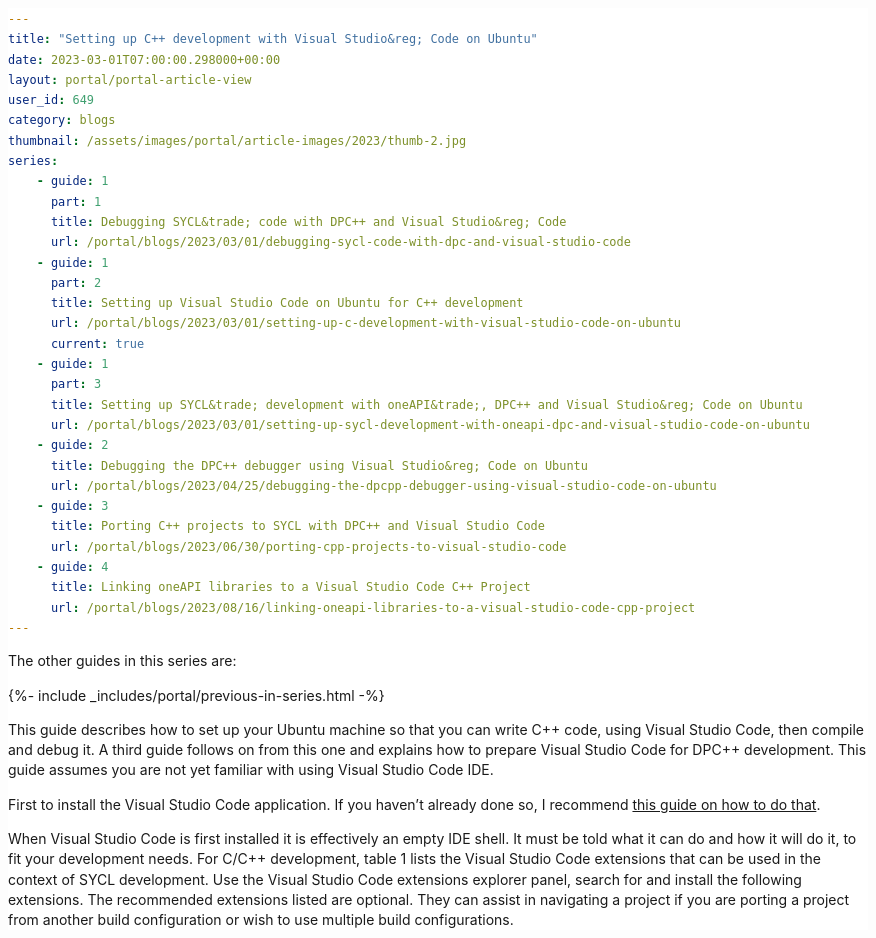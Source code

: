 ```yaml
---
title: "Setting up C++ development with Visual Studio&reg; Code on Ubuntu"
date: 2023-03-01T07:00:00.298000+00:00
layout: portal/portal-article-view
user_id: 649
category: blogs
thumbnail: /assets/images/portal/article-images/2023/thumb-2.jpg
series:
    - guide: 1
      part: 1
      title: Debugging SYCL&trade; code with DPC++ and Visual Studio&reg; Code
      url: /portal/blogs/2023/03/01/debugging-sycl-code-with-dpc-and-visual-studio-code
    - guide: 1
      part: 2
      title: Setting up Visual Studio Code on Ubuntu for C++ development
      url: /portal/blogs/2023/03/01/setting-up-c-development-with-visual-studio-code-on-ubuntu
      current: true
    - guide: 1
      part: 3
      title: Setting up SYCL&trade; development with oneAPI&trade;, DPC++ and Visual Studio&reg; Code on Ubuntu
      url: /portal/blogs/2023/03/01/setting-up-sycl-development-with-oneapi-dpc-and-visual-studio-code-on-ubuntu
    - guide: 2
      title: Debugging the DPC++ debugger using Visual Studio&reg; Code on Ubuntu
      url: /portal/blogs/2023/04/25/debugging-the-dpcpp-debugger-using-visual-studio-code-on-ubuntu
    - guide: 3
      title: Porting C++ projects to SYCL with DPC++ and Visual Studio Code
      url: /portal/blogs/2023/06/30/porting-cpp-projects-to-visual-studio-code
    - guide: 4
      title: Linking oneAPI libraries to a Visual Studio Code C++ Project
      url: /portal/blogs/2023/08/16/linking-oneapi-libraries-to-a-visual-studio-code-cpp-project
---
```


The other guides in this series are: 

{%- include _includes/portal/previous-in-series.html -%}

This guide describes how to set up your Ubuntu machine so that you can write C++ code, using Visual Studio Code, then
compile and debug it. A third guide follows on from this one and explains how to prepare Visual Studio Code for DPC++
development. This guide assumes you are not yet familiar with using Visual Studio Code IDE.

First to install the Visual Studio Code application. If you haven’t already done so, I
recommend [this guide on how to do that](https://www.makeuseof.com/how-to-install-visual-studio-code-ubuntu/).

When Visual Studio Code is first installed it is effectively an empty IDE shell. It must be told what it can do and how
it will do it, to fit your development needs. For C/C++ development, table 1 lists the Visual Studio Code extensions
that can be used in the context of SYCL development. Use the Visual Studio Code extensions explorer panel, search for
and install the following extensions. The recommended extensions listed are optional. They can assist in navigating a
project if you are porting a project from another build configuration or wish to use multiple build configurations.
